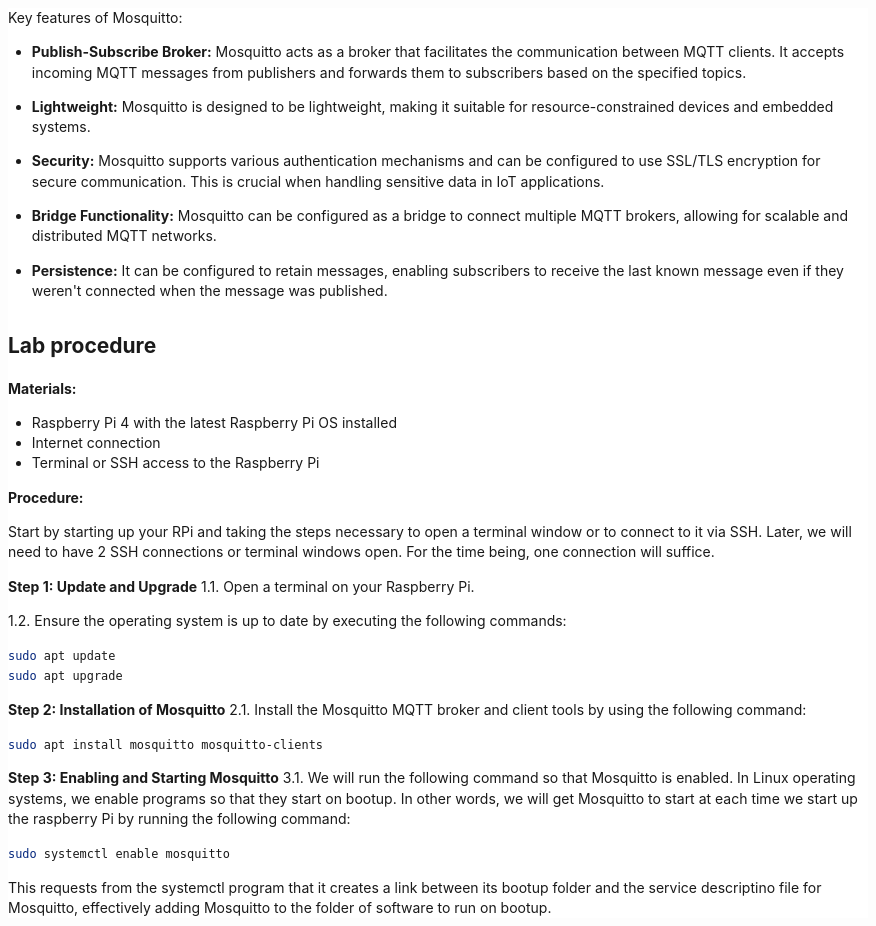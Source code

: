Key features of Mosquitto:

- **Publish-Subscribe Broker:** Mosquitto acts as a broker that facilitates the communication between MQTT clients. It accepts incoming MQTT messages from publishers and forwards them to subscribers based on the specified topics.

- **Lightweight:** Mosquitto is designed to be lightweight, making it suitable for resource-constrained devices and embedded systems.

- **Security:** Mosquitto supports various authentication mechanisms and can be configured to use SSL/TLS encryption for secure communication. This is crucial when handling sensitive data in IoT applications.

- **Bridge Functionality:** Mosquitto can be configured as a bridge to connect multiple MQTT brokers, allowing for scalable and distributed MQTT networks.

- **Persistence:** It can be configured to retain messages, enabling subscribers to receive the last known message even if they weren't connected when the message was published.


## Lab procedure

**Materials:**
- Raspberry Pi 4 with the latest Raspberry Pi OS installed
- Internet connection
- Terminal or SSH access to the Raspberry Pi

**Procedure:**

Start by starting up your RPi and taking the steps necessary to open a terminal window or to connect to it via SSH.
Later, we will need to have 2 SSH connections or terminal windows open.
For the time being, one connection will suffice.

**Step 1: Update and Upgrade**
1.1. Open a terminal on your Raspberry Pi.

1.2. Ensure the operating system is up to date by executing the following commands:
```bash
sudo apt update
sudo apt upgrade
```

**Step 2: Installation of Mosquitto**
2.1. Install the Mosquitto MQTT broker and client tools by using the following command:
```bash
sudo apt install mosquitto mosquitto-clients
```

**Step 3: Enabling and Starting Mosquitto**
3.1. We will run the following command so that Mosquitto is enabled. In Linux operating systems, we enable programs so that they start on bootup. In other words, we will get Mosquitto to start at each time we start up the raspberry Pi by running the following command:
```bash
sudo systemctl enable mosquitto
```
This requests from the systemctl program that it creates a link between its bootup folder and the service descriptino file for Mosquitto, effectively adding Mosquitto to the folder of software to run on bootup.
